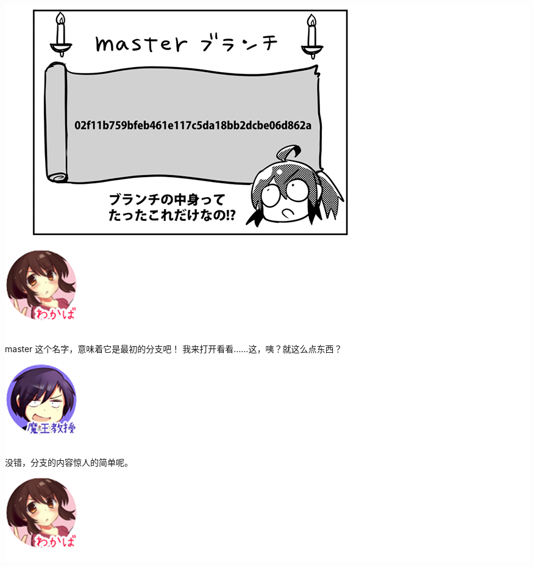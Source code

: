 ![](vx_images/517780911225835.jpeg "f:id:itstaffing:20190717120247j:plain")

![](vx_images/509720911243622.jpeg "f:id:itstaffing:20190617145538j:plain")

master 这个名字，意味着它是最初的分支吧！
我来打开看看……这，咦？就这么点东西？

![](vx_images/504650911216667.jpeg "f:id:itstaffing:20190617145541j:plain")

没错，分支的内容惊人的简单呢。

![](vx_images/499590911216058.jpeg "f:id:itstaffing:20190617145538j:plain")
